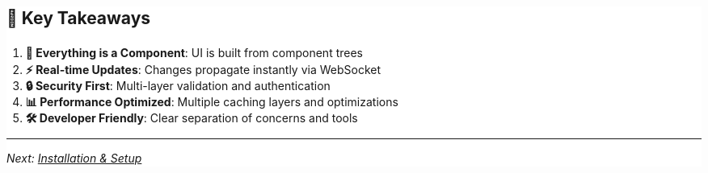 
## 🎯 Key Takeaways

1. **📱 Everything is a Component**: UI is built from component trees
2. **⚡ Real-time Updates**: Changes propagate instantly via WebSocket
3. **🔒 Security First**: Multi-layer validation and authentication
4. **📊 Performance Optimized**: Multiple caching layers and optimizations
5. **🛠️ Developer Friendly**: Clear separation of concerns and tools

---

_Next: [Installation & Setup](./03-installation-setup.md)_
